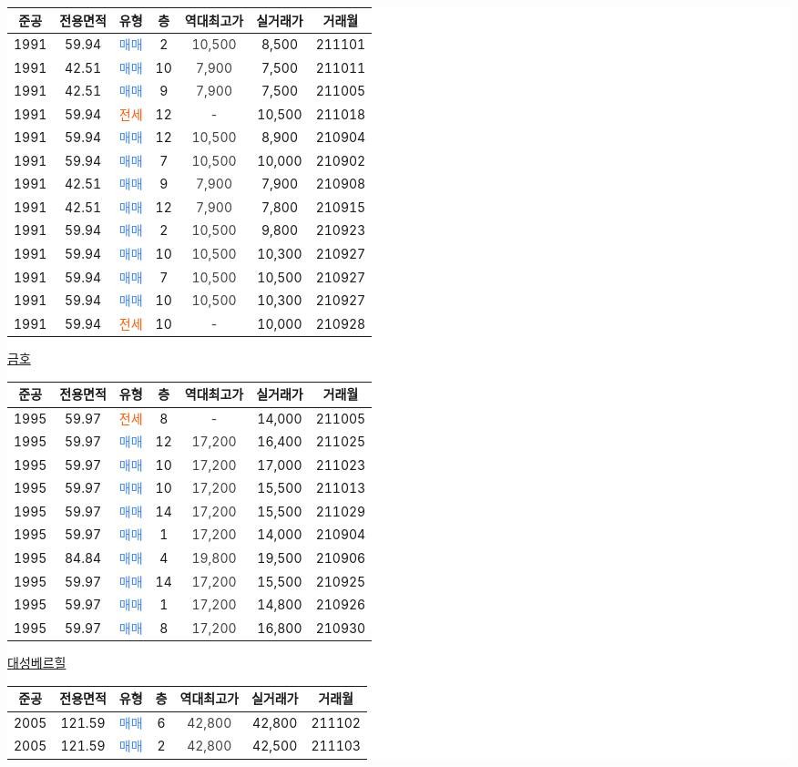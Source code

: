 |준공|전용면적|유형|층|역대최고가|실거래가|거래월|
|:---:|:---:|:---:|:---:|:---:|:---:|:---:|
|1991|59.94|<span style="color:#4285f3">매매</span>|2|<span style="color:#444444">10,500</span>|8,500|211101|
|1991|42.51|<span style="color:#4285f3">매매</span>|10|<span style="color:#444444">7,900</span>|7,500|211011|
|1991|42.51|<span style="color:#4285f3">매매</span>|9|<span style="color:#444444">7,900</span>|7,500|211005|
|1991|59.94|<span style="color:#ff5a00">전세</span>|12|<span style="color:#444444">-</span>|10,500|211018|
|1991|59.94|<span style="color:#4285f3">매매</span>|12|<span style="color:#444444">10,500</span>|8,900|210904|
|1991|59.94|<span style="color:#4285f3">매매</span>|7|<span style="color:#444444">10,500</span>|10,000|210902|
|1991|42.51|<span style="color:#4285f3">매매</span>|9|<span style="color:#444444">7,900</span>|7,900|210908|
|1991|42.51|<span style="color:#4285f3">매매</span>|12|<span style="color:#444444">7,900</span>|7,800|210915|
|1991|59.94|<span style="color:#4285f3">매매</span>|2|<span style="color:#444444">10,500</span>|9,800|210923|
|1991|59.94|<span style="color:#4285f3">매매</span>|10|<span style="color:#444444">10,500</span>|10,300|210927|
|1991|59.94|<span style="color:#4285f3">매매</span>|7|<span style="color:#444444">10,500</span>|10,500|210927|
|1991|59.94|<span style="color:#4285f3">매매</span>|10|<span style="color:#444444">10,500</span>|10,300|210927|
|1991|59.94|<span style="color:#ff5a00">전세</span>|10|<span style="color:#444444">-</span>|10,000|210928|

[금호](https://search.naver.com/search.naver?query=%EA%B4%91%EC%A3%BC%EA%B4%91%EC%97%AD%EC%8B%9C+%EB%B6%81%EA%B5%AC+%EB%A7%A4%EA%B3%A1%EB%8F%99+%EA%B8%88%ED%98%B8)

|준공|전용면적|유형|층|역대최고가|실거래가|거래월|
|:---:|:---:|:---:|:---:|:---:|:---:|:---:|
|1995|59.97|<span style="color:#ff5a00">전세</span>|8|<span style="color:#444444">-</span>|14,000|211005|
|1995|59.97|<span style="color:#4285f3">매매</span>|12|<span style="color:#444444">17,200</span>|16,400|211025|
|1995|59.97|<span style="color:#4285f3">매매</span>|10|<span style="color:#444444">17,200</span>|17,000|211023|
|1995|59.97|<span style="color:#4285f3">매매</span>|10|<span style="color:#444444">17,200</span>|15,500|211013|
|1995|59.97|<span style="color:#4285f3">매매</span>|14|<span style="color:#444444">17,200</span>|15,500|211029|
|1995|59.97|<span style="color:#4285f3">매매</span>|1|<span style="color:#444444">17,200</span>|14,000|210904|
|1995|84.84|<span style="color:#4285f3">매매</span>|4|<span style="color:#444444">19,800</span>|19,500|210906|
|1995|59.97|<span style="color:#4285f3">매매</span>|14|<span style="color:#444444">17,200</span>|15,500|210925|
|1995|59.97|<span style="color:#4285f3">매매</span>|1|<span style="color:#444444">17,200</span>|14,800|210926|
|1995|59.97|<span style="color:#4285f3">매매</span>|8|<span style="color:#444444">17,200</span>|16,800|210930|

[대성베르힐](https://search.naver.com/search.naver?query=%EA%B4%91%EC%A3%BC%EA%B4%91%EC%97%AD%EC%8B%9C+%EB%B6%81%EA%B5%AC+%EB%A7%A4%EA%B3%A1%EB%8F%99+%EB%8C%80%EC%84%B1%EB%B2%A0%EB%A5%B4%ED%9E%90)

|준공|전용면적|유형|층|역대최고가|실거래가|거래월|
|:---:|:---:|:---:|:---:|:---:|:---:|:---:|
|2005|121.59|<span style="color:#4285f3">매매</span>|6|<span style="color:#444444">42,800</span>|42,800|211102|
|2005|121.59|<span style="color:#4285f3">매매</span>|2|<span style="color:#444444">42,800</span>|42,500|211103|
